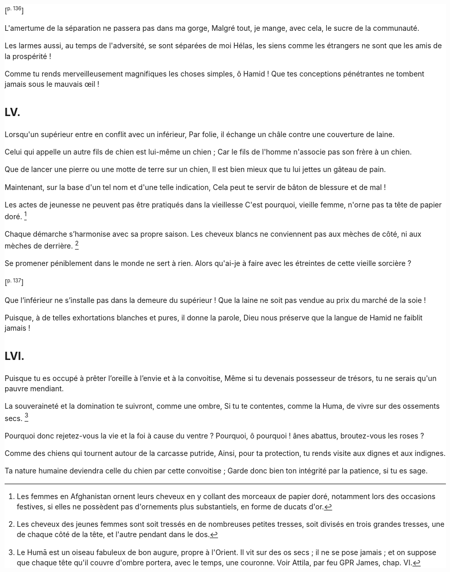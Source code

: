 <span id="p136">[<sup><small>p. 136</small></sup>]</span>

L'amertume de la séparation ne passera pas dans ma gorge,
Malgré tout, je mange, avec cela, le sucre de la communauté.

Les larmes aussi, au temps de l'adversité, se sont séparées de moi
Hélas, les siens comme les étrangers ne sont que les amis de la prospérité !

Comme tu rends merveilleusement magnifiques les choses simples, ô Hamid !
Que tes conceptions pénétrantes ne tombent jamais sous le mauvais œil !

## LV.

Lorsqu'un supérieur entre en conflit avec un inférieur,
Par folie, il échange un châle contre une couverture de laine.

Celui qui appelle un autre fils de chien est lui-même un chien ;
Car le fils de l'homme n'associe pas son frère à un chien.

Que de lancer une pierre ou une motte de terre sur un chien,
Il est bien mieux que tu lui jettes un gâteau de pain.

Maintenant, sur la base d'un tel nom et d'une telle indication,
Cela peut te servir de bâton de blessure et de mal !

Les actes de jeunesse ne peuvent pas être pratiqués dans la vieillesse
C'est pourquoi, vieille femme, n'orne pas ta tête de papier doré. [^164]

Chaque démarche s’harmonise avec sa propre saison.
Les cheveux blancs ne conviennent pas aux mèches de côté, ni aux mèches de derrière. [^165]

Se promener péniblement dans le monde ne sert à rien.
Alors qu'ai-je à faire avec les étreintes de cette vieille sorcière ?

<span id="p137">[<sup><small>p. 137</small></sup>]</span>

Que l’inférieur ne s’installe pas dans la demeure du supérieur !
Que la laine ne soit pas vendue au prix du marché de la soie !

Puisque, à de telles exhortations blanches et pures, il donne la parole,
Dieu nous préserve que la langue de Hamid ne faiblit jamais !

## LVI.

Puisque tu es occupé à prêter l’oreille à l’envie et à la convoitise,
Même si tu devenais possesseur de trésors, tu ne serais qu'un pauvre mendiant.

La souveraineté et la domination te suivront, comme une ombre,
Si tu te contentes, comme la Huma, de vivre sur des ossements secs. [^166]

Pourquoi donc rejetez-vous la vie et la foi à cause du ventre ?
Pourquoi, ô pourquoi ! ânes abattus, broutez-vous les roses ?

Comme des chiens qui tournent autour de la carcasse putride,
Ainsi, pour ta protection, tu rends visite aux dignes et aux indignes.

Ta nature humaine deviendra celle du chien par cette convoitise ;
Garde donc bien ton intégrité par la patience, si tu es sage.


[^106]: Un prélat, un docteur savant en droit, un vénérable vieillard.
[^107]: Un prêtre, un homme savant.
[^108]: L'expression « placer la main sur la hanche » est similaire au fait de se gratter la tête ou de mettre son doigt dans sa bouche lorsqu'on ne sait pas du tout quoi faire.
[^109]: Voir Raḥmān, poème XIX., première note.
[^110]: Le chikor est la bartavelle ou perdrix grecque ; et la rougeur de ses pattes fait référence à la coutume chez les musulmans de teindre les mains et les pieds, par les jeunes, lors d'occasions festives ; et est un symbole de joie.
[^111]: La femme de Potiphar.
[^112]: Se référant au règne haineux des empereurs moghols de l'Hindoustan, depuis l'époque de Bābar jusqu'à la fondation de la monarchie afghane par Aḥmad Shāh, contre lequel tous les Afghans crient.
[^113]: Yaman — Arabie Heureuse, célèbre dans tout l'Orient pour ses tulipes et ses rubis.
[^114]: Pays de la Tartarie chinoise, célèbre pour son musc et la beauté de ses femmes.
[^115]: Le golfe Persique.
[^116]: Voir note à la page [48](/en/book/Islam/Selections_from_the_Poetry_of_the_Afghans/12#p48).
[^117]: Anime oriental, ou espèce d'ambre, qui a la vertu d'attirer les pailles.
[^118]: Ceci fait particulièrement référence aux mères afghanes qui deviennent très souvent la cause innocente de la mort de leurs nourrissons, en s'endormant pendant qu'elles tètent la nuit, et le mamelon étant dans la bouche du nourrisson, le poids du sein lui-même étouffe l'enfant.
[^119]: Rustam — l'Hercule persan et le héros du célèbre poème épique du Shāh Nāmah de Firdousī.
[^120]: La tulipe est considérée comme la fleur la plus fragile du jardin.
[^121]: Les enfants, en Afghanistan, lorsqu'ils voient des oies sauvages, courent après elles en criant pour leur donner une tasse.
[^122]: On dit que la rose rit quand elle est mouillée par les gouttes ou les larmes de la rosée, ce qui est déraisonnable ; car par l'humidité de la rosée, le vêtement de la rose, qui, comme un bouton, a été rassemblé, se déchire ou s'épanouit.
[^123]: On suppose que les plaintes et les malédictions des opprimés sont plus efficaces à l’aube du jour.
[^124]: Voir note à la page [39](/en/book/Islam/Selections_from_the_Poetry_of_the_Afghans/12#p39).
[^125]: Voir note à la page [29](/en/book/Islam/Selections_from_the_Poetry_of_the_Afghans/12#p29).
[^126]: Le Père des fleuves, nom afghan de l'Indus.
[^127]: Voir la deuxième note à la page [26](/en/book/Islam/Selections_from_the_Poetry_of_the_Afghans/12#p26).
[^128]: Voir note à la page [80](/en/book/Islam/Selections_from_the_Poetry_of_the_Afghans/22#p80).
[^129]: Onction des paupières avec de l'antimoine lors des occasions festives, et aussi pour augmenter leur noirceur.
[^130]: Le vert est la couleur du deuil des pays musulmans.
[^131]: Voir la deuxième note à la page [26](/en/book/Islam/Selections_from_the_Poetry_of_the_Afghans/12#p26).
[^132]: C'est la coutume de coller un morceau d'un pot noir cassé dans le sol des melons, pour détourner le mauvais œil, de la même manière qu'on élève des épouvantails en Angleterre pour éloigner les oiseaux.
[^133]: Se référant à la danse publique en Orient, occupation d'une certaine classe de femmes, et réservée à elles seules.
[^134]: L'arbre infernal mentionné dans le Coran, dont le fruit est censé être les têtes de diables.
[^135]: L'œil fixe et fixe de la sauterelle est un emblème des yeux impudiques, qui ne regardent jamais vers le bas.
[^136]: On dit, en Orient, que les perles se forment lorsque l'huître reçoit une seule goutte d'eau de pluie dans sa coquille.
[^137]: Yaman — Arabie Heureuse, réputée pour ses rubis.
[^138]: Voir note, page [29](/en/book/Islam/Selections_from_the_Poetry_of_the_Afghans/12#p29).
[^139]: Il y a une certaine mouche ou un certain scarabée qui effleure la surface de l'eau et qui est difficile à frapper ; par conséquent, faire une chose absurde ou inutile, c'est comme tenter de le frapper.
[^140]: Nom d'une tribu de Tartares, résidant au nord de Bālkh, voleurs notoires.
[^141]: Du sommet du ciel jusqu'au fond de l'abîme le plus profond. Selon les théories musulmanes, la terre est soutenue par un poisson.
[^142]: Jamāl Khān, de la tribu de Mohmand et du clan de Khudrzī, vers l'an 1122 (1711), pendant le gouvernement de Nāsir Khān, p. 124 Ṣūbah-dār de Kaboul, fut élevé au rang de chef de son clan, période pendant laquelle il pilla et détruisit le village d'Æsaü, l'un de sa propre tribu. Vers cette époque, le mariage de Jalāl, fils de Jamāl, était sur le point d'être célébré ; et le Ṣūbah-dār lui-même envoya la somme de deux mille roupies pour les frais de cette cérémonie. Mais Æsaü, déterminé à se venger, et le clan de Jamāl étant faible en proportion du sien, envoya ses espions pour lui apporter des nouvelles lorsque son ennemi serait occupé aux cérémonies nuptiales de son fils, pour fondre sur lui. La nuit du mariage, il rassembla donc ses amis et les hommes de son clan et arriva au village de Jamal. Jamul, bien que totalement impréparé à une telle attaque, sortit à la rencontre de ses ennemis ; mais ayant été gravement blessé, il dut chercher refuge dans les murs de sa propre demeure. Sur ce, Ésaü y mit le feu ; et Jamal, son fils et sa famille, ainsi que les invités réunis pour la célébration du mariage, au nombre de plus de quatre-vingts hommes, femmes et enfants, furent consumés. Selon le poète Hallman, Gul Khān était le seul ami qui se tint aux côtés de Jamal à cette occasion, et fut brûlé vif avec les autres, prouvant ainsi son amitié par le sacrifice de sa vie. Ésaü était de la même tribu que Hamid lui-même ; et le poème ci-dessus semble avoir été écrit en réponse à un poème de Raḥmān, qui prend le parti de Jamal, pour défendre Ésaü.
[^143]: Le nom d'un arbre indien (Ficus Indica.)
[^144]: Allusion à Gul Khān et à d’autres, mentionnés dans la note précédente.
[^145]: Voir note à la page [123](#p123).
[^146]: Se référant au vide des cieux, tel qu'il nous apparaît.
[^147]: Les Darweshes et les Faḳīrs portent un bol dans lequel ils reçoivent l'aumône.
[^148]: Voir la deuxième note à la page [26](/en/book/Islam/Selections_from_the_Poetry_of_the_Afghans/12#p26).
[^149]: Ce que les chimistes appellent « tuer le mercure ».
[^150]: Le nom de l'une des deux grandes divisions des tribus afghanes, habitant les régions autour de Peshawar et au nord.
[^151]: Canaan.
[^152]: Une plante portant une baie rouge, la renoncule ou renoncule.
[^153]: Les Turcs ou Scythes ont généralement de beaux visages et de grands yeux noirs, c'est pourquoi les poètes musulmans utilisent fréquemment ce mot pour exprimer la belle jeunesse des deux sexes.
[^154]: Il existe un insecte appelé fourmi par les Afghans, qui, sur ses ailes apparaissant au printemps, sort et devient la proie des oiseaux.
[^155]: Le nom du nègre _mu'aẓẓain_ ou crieur, qui annonçait au peuple quand Muḥammad priait.
[^156]: Voir la première note à la page [129](#p129).
[^157]: Les enfants en Afghanistan montent sur un long roseau en guise de cheval, comme ils le font en Angleterre sur un bâton.
[^158]: C'est-à-dire que ce qui est étranger est bon.
[^159]: Un district de la Tartarie chinoise, célèbre pour son musc.
[^160]: La composition de la poésie est appelée enfiler des perles.
[^161]: Une montagne fabuleuse, censée entourer le monde et délimiter l'horizon.
[^162]: Voir note à la page [48](/en/book/Islam/Selections_from_the_Poetry_of_the_Afghans/12#p48).
[^163]: Au sens figuré, un tyran. Voir note à la page [91](#p91).
[^164]: Les femmes en Afghanistan ornent leurs cheveux en y collant des morceaux de papier doré, notamment lors des occasions festives, si elles ne possèdent pas d'ornements plus substantiels, en forme de ducats d'or.
[^165]: Les cheveux des jeunes femmes sont soit tressés en de nombreuses petites tresses, soit divisés en trois grandes tresses, une de chaque côté de la tête, et l'autre pendant dans le dos.
[^166]: Le Humā est un oiseau fabuleux de bon augure, propre à l'Orient. Il vit sur des os secs ; il ne se pose jamais ; et on suppose que chaque tête qu'il couvre d'ombre portera, avec le temps, une couronne. Voir Attila, par feu GPR James, chap. VI.
[^167]: Laylatu-l-ḳadr, ou shab-i-ḳadr — la nuit du pouvoir — est le 27 du mois de Ramaẓān, et est très vénérée à de nombreux égards, mais plus particulièrement comme étant la nuit où le Coran a commencé à descendre du ciel. À cet anniversaire, tous les musulmans orthodoxes se consacrent toute la nuit à une prière fervente, imaginant que chaque supplication adressée au Tout-Puissant sera accueillie favorablement.
[^168]: Chaque trésor enfoui est censé être gardé par un serpent ou un dragon.
[^169]: « Je suis ton sacrifice » — une forme de réponse respectueuse et attachante, en usage parmi les Afghans, les Perses et d’autres.
[^170]: Un tapis et un coussin à la partie supérieure d'une pièce, et considéré comme le siège d'honneur ; mais il fait généralement référence au grand coussin sur lequel les rois s'assoient comme un trône.